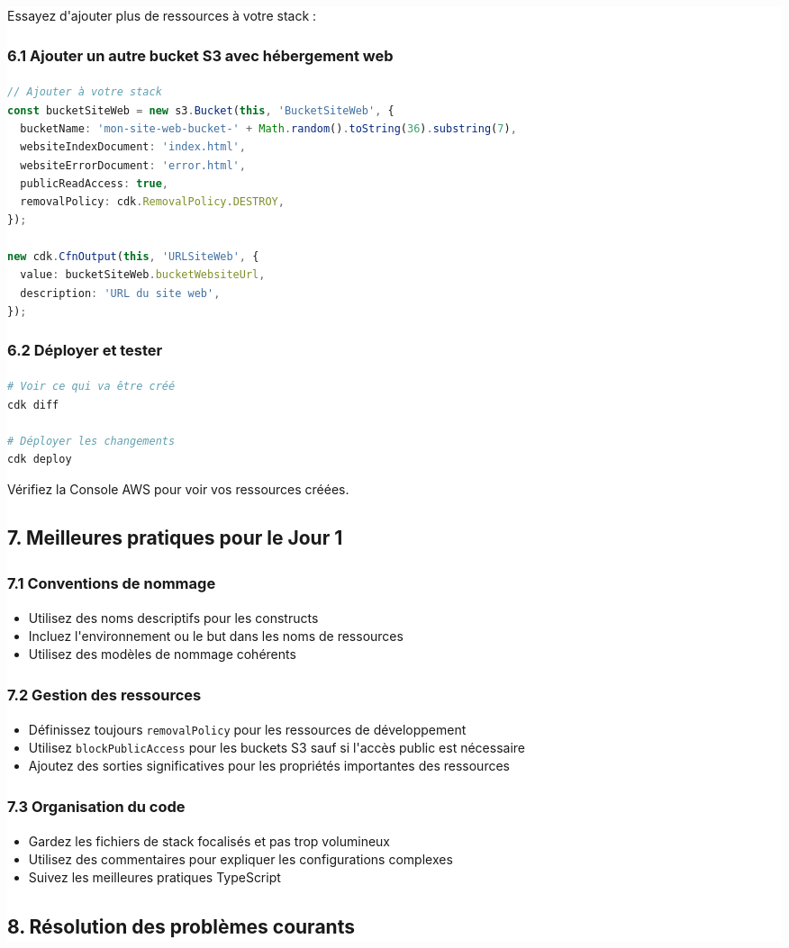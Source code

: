 Essayez d'ajouter plus de ressources à votre stack :

### 6.1 Ajouter un autre bucket S3 avec hébergement web

```typescript
// Ajouter à votre stack
const bucketSiteWeb = new s3.Bucket(this, 'BucketSiteWeb', {
  bucketName: 'mon-site-web-bucket-' + Math.random().toString(36).substring(7),
  websiteIndexDocument: 'index.html',
  websiteErrorDocument: 'error.html',
  publicReadAccess: true,
  removalPolicy: cdk.RemovalPolicy.DESTROY,
});

new cdk.CfnOutput(this, 'URLSiteWeb', {
  value: bucketSiteWeb.bucketWebsiteUrl,
  description: 'URL du site web',
});
```

### 6.2 Déployer et tester

```bash
# Voir ce qui va être créé
cdk diff

# Déployer les changements
cdk deploy
```

Vérifiez la Console AWS pour voir vos ressources créées.

## 7. Meilleures pratiques pour le Jour 1

### 7.1 Conventions de nommage

- Utilisez des noms descriptifs pour les constructs
- Incluez l'environnement ou le but dans les noms de ressources
- Utilisez des modèles de nommage cohérents

### 7.2 Gestion des ressources

- Définissez toujours `removalPolicy` pour les ressources de développement
- Utilisez `blockPublicAccess` pour les buckets S3 sauf si l'accès public est nécessaire
- Ajoutez des sorties significatives pour les propriétés importantes des ressources

### 7.3 Organisation du code

- Gardez les fichiers de stack focalisés et pas trop volumineux
- Utilisez des commentaires pour expliquer les configurations complexes
- Suivez les meilleures pratiques TypeScript

## 8. Résolution des problèmes courants
